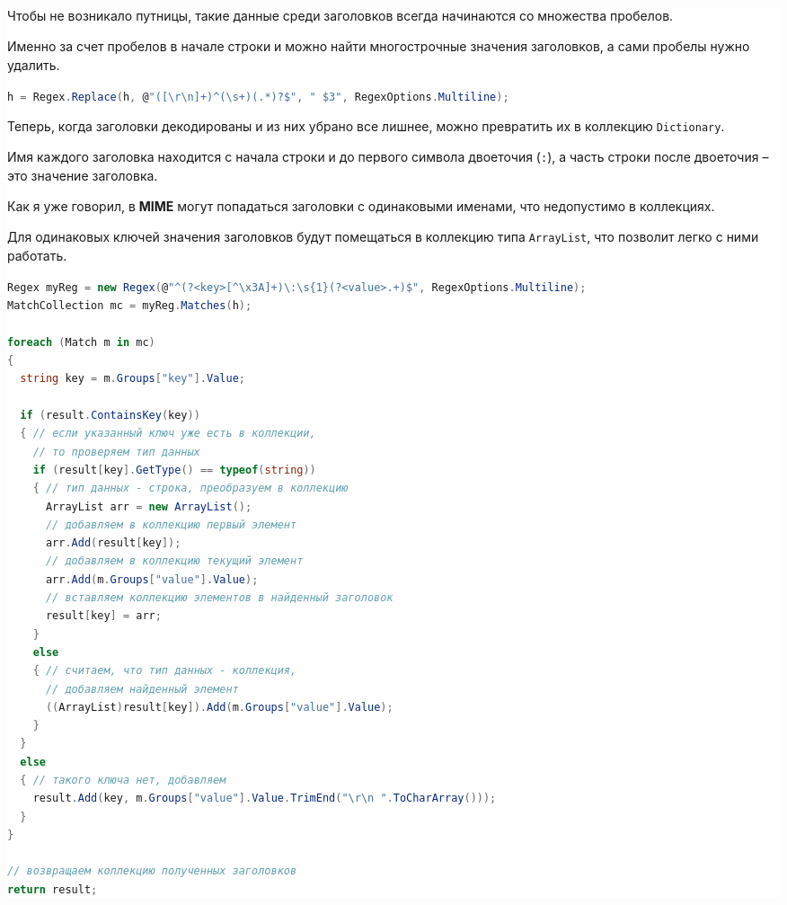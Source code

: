 Чтобы не возникало путницы, такие данные среди заголовков всегда начинаются со множества пробелов.

Именно за счет пробелов в начале строки и можно найти многострочные значения заголовков, а сами пробелы нужно удалить.

```c#
h = Regex.Replace(h, @"([\r\n]+)^(\s+)(.*)?$", " $3", RegexOptions.Multiline);
```

Теперь, когда заголовки декодированы и из них убрано все лишнее, можно превратить их в коллекцию `Dictionary`.

Имя каждого заголовка находится с начала строки и до первого символа двоеточия (`:`), а часть строки после двоеточия – это значение заголовка.

Как я уже говорил, в **MIME** могут попадаться заголовки с одинаковыми именами, что недопустимо в коллекциях.

Для одинаковых ключей значения заголовков будут помещаться в коллекцию типа `ArrayList`, что позволит легко с ними работать.

```c#
Regex myReg = new Regex(@"^(?<key>[^\x3A]+)\:\s{1}(?<value>.+)$", RegexOptions.Multiline);
MatchCollection mc = myReg.Matches(h);

foreach (Match m in mc)
{ 
  string key = m.Groups["key"].Value;

  if (result.ContainsKey(key))
  { // если указанный ключ уже есть в коллекции,
    // то проверяем тип данных
    if (result[key].GetType() == typeof(string))
    { // тип данных - строка, преобразуем в коллекцию
      ArrayList arr = new ArrayList();
      // добавляем в коллекцию первый элемент
      arr.Add(result[key]);
      // добавляем в коллекцию текущий элемент
      arr.Add(m.Groups["value"].Value);
      // вставляем коллекцию элементов в найденный заголовок
      result[key] = arr;
    }
    else
    { // считаем, что тип данных - коллекция, 
      // добавляем найденный элемент
      ((ArrayList)result[key]).Add(m.Groups["value"].Value);
    }
  }
  else
  { // такого ключа нет, добавляем
    result.Add(key, m.Groups["value"].Value.TrimEnd("\r\n ".ToCharArray()));
  }
}

// возвращаем коллекцию полученных заголовков
return result;
```
